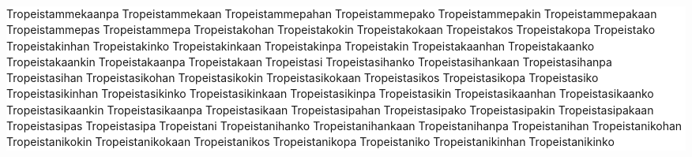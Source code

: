 Tropeistammekaanpa
Tropeistammekaan
Tropeistammepahan
Tropeistammepako
Tropeistammepakin
Tropeistammepakaan
Tropeistammepas
Tropeistammepa
Tropeistakohan
Tropeistakokin
Tropeistakokaan
Tropeistakos
Tropeistakopa
Tropeistako
Tropeistakinhan
Tropeistakinko
Tropeistakinkaan
Tropeistakinpa
Tropeistakin
Tropeistakaanhan
Tropeistakaanko
Tropeistakaankin
Tropeistakaanpa
Tropeistakaan
Tropeistasi
Tropeistasihanko
Tropeistasihankaan
Tropeistasihanpa
Tropeistasihan
Tropeistasikohan
Tropeistasikokin
Tropeistasikokaan
Tropeistasikos
Tropeistasikopa
Tropeistasiko
Tropeistasikinhan
Tropeistasikinko
Tropeistasikinkaan
Tropeistasikinpa
Tropeistasikin
Tropeistasikaanhan
Tropeistasikaanko
Tropeistasikaankin
Tropeistasikaanpa
Tropeistasikaan
Tropeistasipahan
Tropeistasipako
Tropeistasipakin
Tropeistasipakaan
Tropeistasipas
Tropeistasipa
Tropeistani
Tropeistanihanko
Tropeistanihankaan
Tropeistanihanpa
Tropeistanihan
Tropeistanikohan
Tropeistanikokin
Tropeistanikokaan
Tropeistanikos
Tropeistanikopa
Tropeistaniko
Tropeistanikinhan
Tropeistanikinko